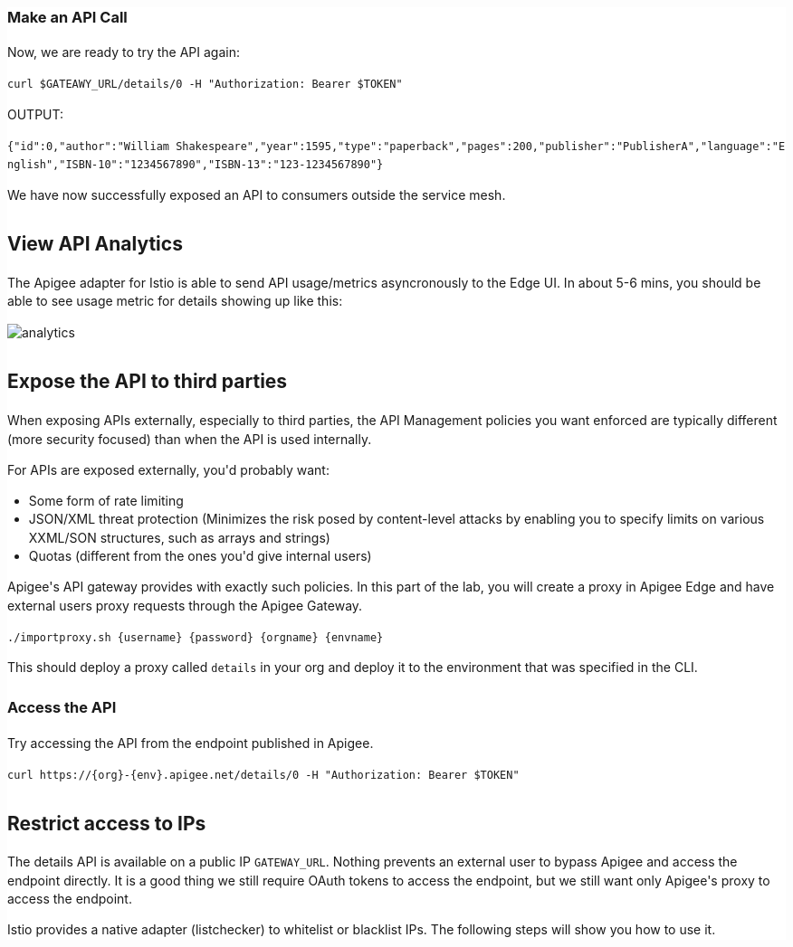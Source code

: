 ### Make an API Call
Now, we are ready to try the API again:

```
curl $GATEAWY_URL/details/0 -H "Authorization: Bearer $TOKEN"
```

OUTPUT:
```
{"id":0,"author":"William Shakespeare","year":1595,"type":"paperback","pages":200,"publisher":"PublisherA","language":"English","ISBN-10":"1234567890","ISBN-13":"123-1234567890"}
```
We have now successfully exposed an API to consumers outside the service mesh.

## View API Analytics <a name="analytics"/>
The Apigee adapter for Istio is able to send API usage/metrics asyncronously  to the Edge UI. In about 5-6 mins, you should be able to see usage metric for details showing up like this:

![analytics](../media/analytics.png)

## Expose the API to third parties <a name="fullapi"/>
When exposing APIs externally, especially to third parties, the API Management policies you want enforced are typically different (more security focused) than when the API is used internally.

For APIs are exposed externally, you'd probably want:
* Some form of rate limiting
* JSON/XML threat protection (Minimizes the risk posed by content-level attacks by enabling you to specify limits on various XXML/SON structures, such as arrays and strings)
* Quotas (different from the ones you'd give internal users)

Apigee's API gateway provides with exactly such policies. In this part of the lab, you will create a proxy in Apigee Edge and have external users proxy requests through the Apigee Gateway.

```
./importproxy.sh {username} {password} {orgname} {envname}
```

This should deploy a proxy called `details` in your org and deploy it to the environment that was specified in the CLI.

### Access the API <a name="accessapi"/>
Try accessing the API from the endpoint published in Apigee.

```
curl https://{org}-{env}.apigee.net/details/0 -H "Authorization: Bearer $TOKEN"
```

## Restrict access to IPs <a name="restrictip"/>
The details API is available on a public IP `GATEWAY_URL`. Nothing prevents an external user to bypass Apigee and access the endpoint directly. It is a good thing we still require OAuth tokens to access the endpoint, but we still want only Apigee's proxy to access the endpoint.


Istio provides a native adapter (listchecker) to whitelist or blacklist IPs. The following steps will show you how to use it.

